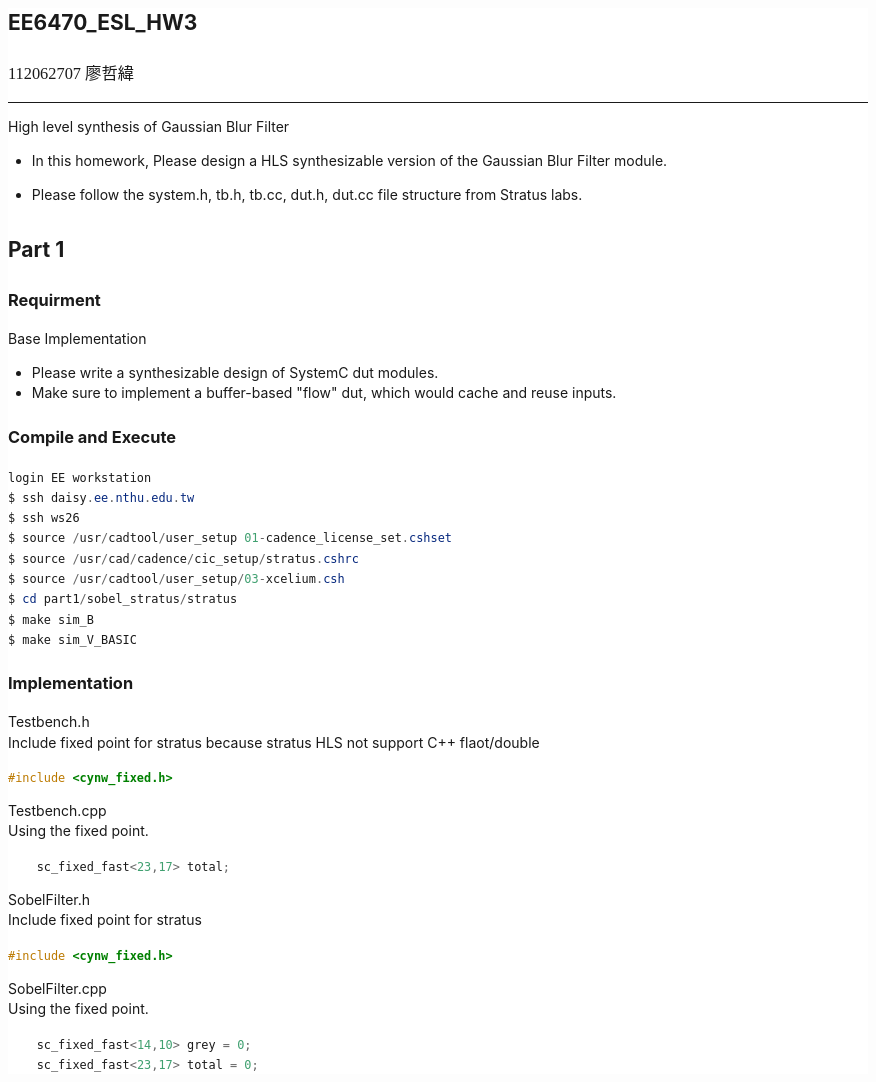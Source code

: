 ## **EE6470_ESL_HW3**
### <span style="font-family: '標楷體'; font-weight: lighter;">112062707 廖哲緯</span> 
---
High level synthesis of Gaussian Blur Filter<br>
- In this homework, Please design a HLS synthesizable version of the Gaussian Blur Filter module.<br>
+ Please follow the system.h, tb.h, tb.cc, dut.h, dut.cc file structure from Stratus labs.
## **Part 1**
### Requirment
Base Implementation
* Please write a synthesizable design of SystemC dut modules.
* Make sure to implement a buffer-based "flow" dut, which would cache and reuse inputs.
### Compile and Execute
```powershell
login EE workstation
$ ssh daisy.ee.nthu.edu.tw
$ ssh ws26
$ source /usr/cadtool/user_setup 01-cadence_license_set.cshset
$ source /usr/cad/cadence/cic_setup/stratus.cshrc
$ source /usr/cadtool/user_setup/03-xcelium.csh
$ cd part1/sobel_stratus/stratus
$ make sim_B
$ make sim_V_BASIC
```
### Implementation
Testbench.h<br>
Include fixed point for stratus because stratus HLS not support C++ flaot/double
```h
#include <cynw_fixed.h>
```
Testbench.cpp<br>
Using the fixed point.
```cpp
	sc_fixed_fast<23,17> total;
```
SobelFilter.h<br>
Include fixed point for stratus 
```h
#include <cynw_fixed.h>
```
SobelFilter.cpp<br>
Using the fixed point.
```cpp
    sc_fixed_fast<14,10> grey = 0;
    sc_fixed_fast<23,17> total = 0;
```
